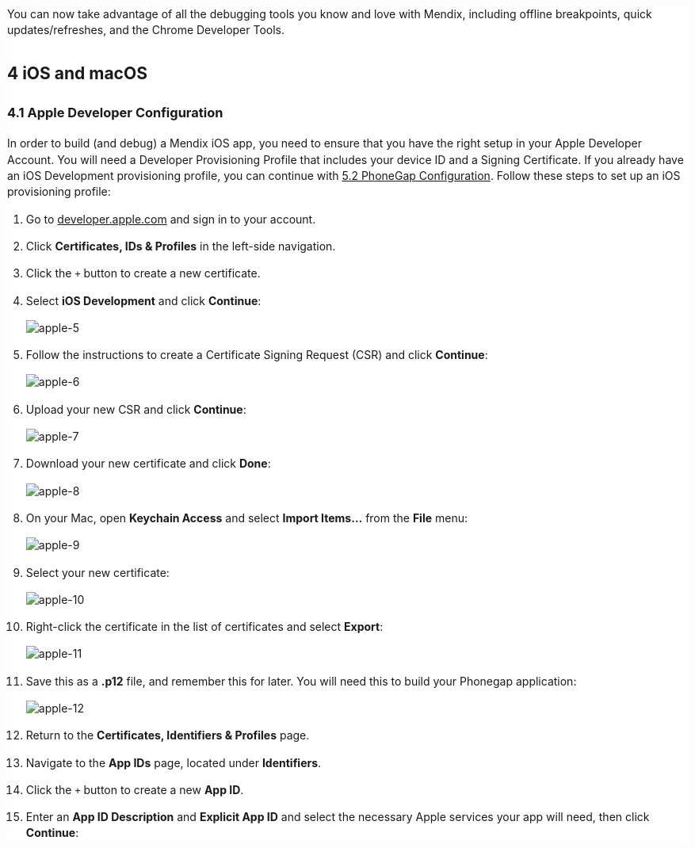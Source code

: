 You can now take advantage of all the debugging tools you know and love with Mendix, including offline breakpoints, quick updates/refreshes, and the Chrome Developer Tools.

## 4 iOS and macOS <a name="iosAndMac"></a>

### 4.1 Apple Developer Configuration

In order to build (and debug) a Mendix iOS app, you need to ensure that you have the right setup in your Apple Developer Account. You will need a Developer Provisioning Profile that includes your device ID and a Signing Certificate. If you already have an iOS Development provisioning profile, you can continue with [5.2 PhoneGap Configuration](#PhonegapConfiguration). Follow these steps to set up an iOS provisioning profile:

1. Go to [developer.apple.com](https://developer.apple.com/) and sign in to your account.
2. Click **Certificates, IDs & Profiles** in the left-side navigation.
3. Click the `+` button to create a new certificate.
4. Select **iOS Development** and click **Continue**:

      ![apple-5](/attachments/howto8/mobile/hybrid-mobile/debug-a-mobile-app/apple-5.png)

4. Follow the instructions to create a Certificate Signing Request (CSR) and click **Continue**:

      ![apple-6](/attachments/howto8/mobile/hybrid-mobile/debug-a-mobile-app/apple-6.png)

5. Upload your new CSR and click **Continue**:

      ![apple-7](/attachments/howto8/mobile/hybrid-mobile/debug-a-mobile-app/apple-7.png)

6. Download your new certificate and click **Done**:

      ![apple-8](/attachments/howto8/mobile/hybrid-mobile/debug-a-mobile-app/apple-8.png)

7. On your Mac, open **Keychain Access** and select **Import Items…** from the **File** menu:

      ![apple-9](/attachments/howto8/mobile/hybrid-mobile/debug-a-mobile-app/apple-9.png)

8. Select your new certificate:

      ![apple-10](/attachments/howto8/mobile/hybrid-mobile/debug-a-mobile-app/apple-10.png)

9. Right-click the certificate in the list of certificates and select **Export**:

      ![apple-11](/attachments/howto8/mobile/hybrid-mobile/debug-a-mobile-app/apple-11.png)

10. Save this as a **.p12** file, and remember this for later. You will need this to build your Phonegap application:

      ![apple-12](/attachments/howto8/mobile/hybrid-mobile/debug-a-mobile-app/apple-12.png)

11. Return to the **Certificates, Identifiers & Profiles** page.
12. Navigate to the **App IDs** page, located under **Identifiers**.
13. Click the `+` button to create a new **App ID**.
14. Enter an **App ID Description** and **Explicit App ID** and select the necessary Apple services your app will need, then click **Continue**:
